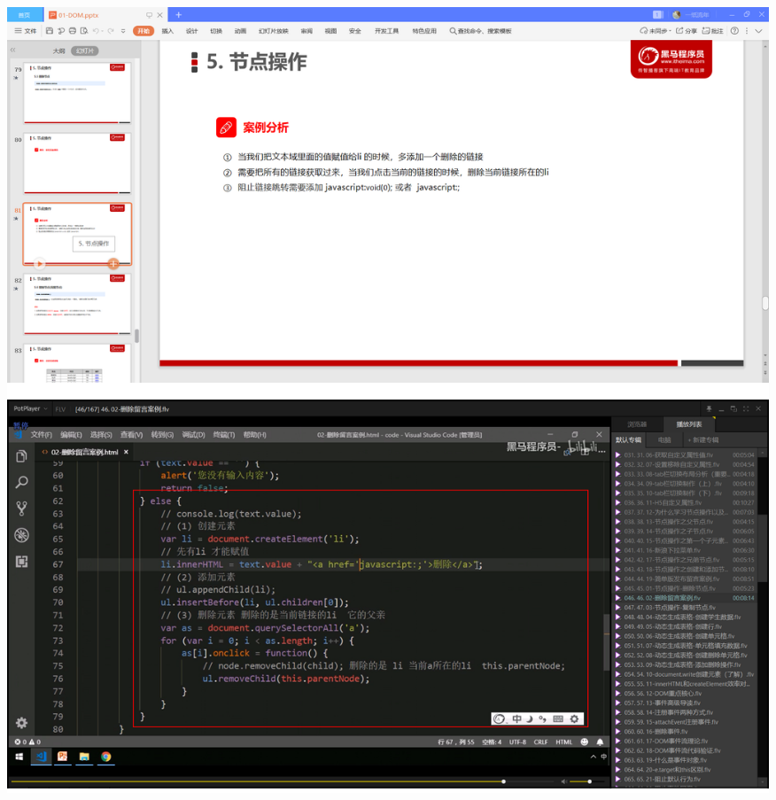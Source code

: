 



![image-20200427143745151](DOM、BOM基础.assets/image-20200427143745151.png)



![image-20200429110138740](DOM、BOM基础.assets/image-20200429110138740.png)

